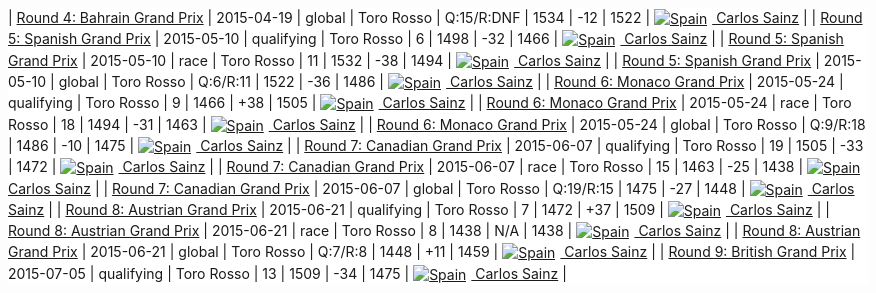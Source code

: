 | [Round 4: Bahrain Grand Prix](../seasons/2015-season-report#round-4-bahrain-grand-prix) | 2015-04-19 | global | Toro Rosso | Q:15/R:DNF | 1534 | -12 | 1522 | [<img src="https://upload.wikimedia.org/wikipedia/commons/9/9a/Flag_of_Spain.svg" alt="Spain" width="20" height="auto" style="vertical-align: middle; margin-right: 5px;" onerror="this.outerHTML='🇪🇸'; this.style.marginRight='5px';"/> Carlos Sainz](carlos-sainz) |
| [Round 5: Spanish Grand Prix](../seasons/2015-season-report#round-5-spanish-grand-prix) | 2015-05-10 | qualifying | Toro Rosso | 6 | 1498 | -32 | 1466 | [<img src="https://upload.wikimedia.org/wikipedia/commons/9/9a/Flag_of_Spain.svg" alt="Spain" width="20" height="auto" style="vertical-align: middle; margin-right: 5px;" onerror="this.outerHTML='🇪🇸'; this.style.marginRight='5px';"/> Carlos Sainz](carlos-sainz) |
| [Round 5: Spanish Grand Prix](../seasons/2015-season-report#round-5-spanish-grand-prix) | 2015-05-10 | race | Toro Rosso | 11 | 1532 | -38 | 1494 | [<img src="https://upload.wikimedia.org/wikipedia/commons/9/9a/Flag_of_Spain.svg" alt="Spain" width="20" height="auto" style="vertical-align: middle; margin-right: 5px;" onerror="this.outerHTML='🇪🇸'; this.style.marginRight='5px';"/> Carlos Sainz](carlos-sainz) |
| [Round 5: Spanish Grand Prix](../seasons/2015-season-report#round-5-spanish-grand-prix) | 2015-05-10 | global | Toro Rosso | Q:6/R:11 | 1522 | -36 | 1486 | [<img src="https://upload.wikimedia.org/wikipedia/commons/9/9a/Flag_of_Spain.svg" alt="Spain" width="20" height="auto" style="vertical-align: middle; margin-right: 5px;" onerror="this.outerHTML='🇪🇸'; this.style.marginRight='5px';"/> Carlos Sainz](carlos-sainz) |
| [Round 6: Monaco Grand Prix](../seasons/2015-season-report#round-6-monaco-grand-prix) | 2015-05-24 | qualifying | Toro Rosso | 9 | 1466 | +38 | 1505 | [<img src="https://upload.wikimedia.org/wikipedia/commons/9/9a/Flag_of_Spain.svg" alt="Spain" width="20" height="auto" style="vertical-align: middle; margin-right: 5px;" onerror="this.outerHTML='🇪🇸'; this.style.marginRight='5px';"/> Carlos Sainz](carlos-sainz) |
| [Round 6: Monaco Grand Prix](../seasons/2015-season-report#round-6-monaco-grand-prix) | 2015-05-24 | race | Toro Rosso | 18 | 1494 | -31 | 1463 | [<img src="https://upload.wikimedia.org/wikipedia/commons/9/9a/Flag_of_Spain.svg" alt="Spain" width="20" height="auto" style="vertical-align: middle; margin-right: 5px;" onerror="this.outerHTML='🇪🇸'; this.style.marginRight='5px';"/> Carlos Sainz](carlos-sainz) |
| [Round 6: Monaco Grand Prix](../seasons/2015-season-report#round-6-monaco-grand-prix) | 2015-05-24 | global | Toro Rosso | Q:9/R:18 | 1486 | -10 | 1475 | [<img src="https://upload.wikimedia.org/wikipedia/commons/9/9a/Flag_of_Spain.svg" alt="Spain" width="20" height="auto" style="vertical-align: middle; margin-right: 5px;" onerror="this.outerHTML='🇪🇸'; this.style.marginRight='5px';"/> Carlos Sainz](carlos-sainz) |
| [Round 7: Canadian Grand Prix](../seasons/2015-season-report#round-7-canadian-grand-prix) | 2015-06-07 | qualifying | Toro Rosso | 19 | 1505 | -33 | 1472 | [<img src="https://upload.wikimedia.org/wikipedia/commons/9/9a/Flag_of_Spain.svg" alt="Spain" width="20" height="auto" style="vertical-align: middle; margin-right: 5px;" onerror="this.outerHTML='🇪🇸'; this.style.marginRight='5px';"/> Carlos Sainz](carlos-sainz) |
| [Round 7: Canadian Grand Prix](../seasons/2015-season-report#round-7-canadian-grand-prix) | 2015-06-07 | race | Toro Rosso | 15 | 1463 | -25 | 1438 | [<img src="https://upload.wikimedia.org/wikipedia/commons/9/9a/Flag_of_Spain.svg" alt="Spain" width="20" height="auto" style="vertical-align: middle; margin-right: 5px;" onerror="this.outerHTML='🇪🇸'; this.style.marginRight='5px';"/> Carlos Sainz](carlos-sainz) |
| [Round 7: Canadian Grand Prix](../seasons/2015-season-report#round-7-canadian-grand-prix) | 2015-06-07 | global | Toro Rosso | Q:19/R:15 | 1475 | -27 | 1448 | [<img src="https://upload.wikimedia.org/wikipedia/commons/9/9a/Flag_of_Spain.svg" alt="Spain" width="20" height="auto" style="vertical-align: middle; margin-right: 5px;" onerror="this.outerHTML='🇪🇸'; this.style.marginRight='5px';"/> Carlos Sainz](carlos-sainz) |
| [Round 8: Austrian Grand Prix](../seasons/2015-season-report#round-8-austrian-grand-prix) | 2015-06-21 | qualifying | Toro Rosso | 7 | 1472 | +37 | 1509 | [<img src="https://upload.wikimedia.org/wikipedia/commons/9/9a/Flag_of_Spain.svg" alt="Spain" width="20" height="auto" style="vertical-align: middle; margin-right: 5px;" onerror="this.outerHTML='🇪🇸'; this.style.marginRight='5px';"/> Carlos Sainz](carlos-sainz) |
| [Round 8: Austrian Grand Prix](../seasons/2015-season-report#round-8-austrian-grand-prix) | 2015-06-21 | race | Toro Rosso | 8 | 1438 | N/A | 1438 | [<img src="https://upload.wikimedia.org/wikipedia/commons/9/9a/Flag_of_Spain.svg" alt="Spain" width="20" height="auto" style="vertical-align: middle; margin-right: 5px;" onerror="this.outerHTML='🇪🇸'; this.style.marginRight='5px';"/> Carlos Sainz](carlos-sainz) |
| [Round 8: Austrian Grand Prix](../seasons/2015-season-report#round-8-austrian-grand-prix) | 2015-06-21 | global | Toro Rosso | Q:7/R:8 | 1448 | +11 | 1459 | [<img src="https://upload.wikimedia.org/wikipedia/commons/9/9a/Flag_of_Spain.svg" alt="Spain" width="20" height="auto" style="vertical-align: middle; margin-right: 5px;" onerror="this.outerHTML='🇪🇸'; this.style.marginRight='5px';"/> Carlos Sainz](carlos-sainz) |
| [Round 9: British Grand Prix](../seasons/2015-season-report#round-9-british-grand-prix) | 2015-07-05 | qualifying | Toro Rosso | 13 | 1509 | -34 | 1475 | [<img src="https://upload.wikimedia.org/wikipedia/commons/9/9a/Flag_of_Spain.svg" alt="Spain" width="20" height="auto" style="vertical-align: middle; margin-right: 5px;" onerror="this.outerHTML='🇪🇸'; this.style.marginRight='5px';"/> Carlos Sainz](carlos-sainz) |